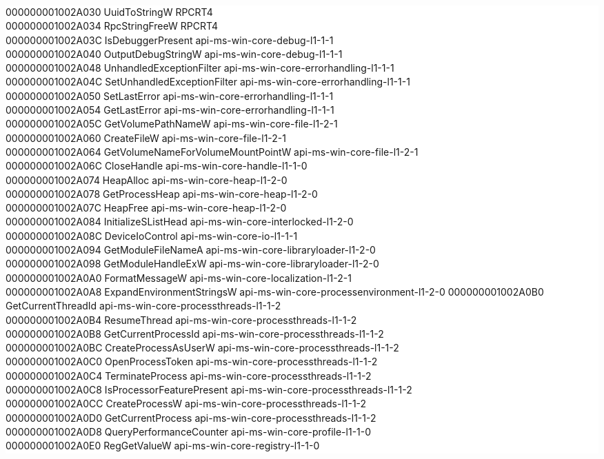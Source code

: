 000000001002A030         UuidToStringW                                                                                           RPCRT4                                   
000000001002A034         RpcStringFreeW                                                                                          RPCRT4                                   
000000001002A03C         IsDebuggerPresent                                                                                       api-ms-win-core-debug-l1-1-1             
000000001002A040         OutputDebugStringW                                                                                      api-ms-win-core-debug-l1-1-1             
000000001002A048         UnhandledExceptionFilter                                                                                api-ms-win-core-errorhandling-l1-1-1     
000000001002A04C         SetUnhandledExceptionFilter                                                                             api-ms-win-core-errorhandling-l1-1-1     
000000001002A050         SetLastError                                                                                            api-ms-win-core-errorhandling-l1-1-1     
000000001002A054         GetLastError                                                                                            api-ms-win-core-errorhandling-l1-1-1     
000000001002A05C         GetVolumePathNameW                                                                                      api-ms-win-core-file-l1-2-1              
000000001002A060         CreateFileW                                                                                             api-ms-win-core-file-l1-2-1              
000000001002A064         GetVolumeNameForVolumeMountPointW                                                                       api-ms-win-core-file-l1-2-1              
000000001002A06C         CloseHandle                                                                                             api-ms-win-core-handle-l1-1-0            
000000001002A074         HeapAlloc                                                                                               api-ms-win-core-heap-l1-2-0              
000000001002A078         GetProcessHeap                                                                                          api-ms-win-core-heap-l1-2-0              
000000001002A07C         HeapFree                                                                                                api-ms-win-core-heap-l1-2-0              
000000001002A084         InitializeSListHead                                                                                     api-ms-win-core-interlocked-l1-2-0       
000000001002A08C         DeviceIoControl                                                                                         api-ms-win-core-io-l1-1-1                
000000001002A094         GetModuleFileNameA                                                                                      api-ms-win-core-libraryloader-l1-2-0     
000000001002A098         GetModuleHandleExW                                                                                      api-ms-win-core-libraryloader-l1-2-0     
000000001002A0A0         FormatMessageW                                                                                          api-ms-win-core-localization-l1-2-1      
000000001002A0A8         ExpandEnvironmentStringsW                                                                               api-ms-win-core-processenvironment-l1-2-0
000000001002A0B0         GetCurrentThreadId                                                                                      api-ms-win-core-processthreads-l1-1-2    
000000001002A0B4         ResumeThread                                                                                            api-ms-win-core-processthreads-l1-1-2    
000000001002A0B8         GetCurrentProcessId                                                                                     api-ms-win-core-processthreads-l1-1-2    
000000001002A0BC         CreateProcessAsUserW                                                                                    api-ms-win-core-processthreads-l1-1-2    
000000001002A0C0         OpenProcessToken                                                                                        api-ms-win-core-processthreads-l1-1-2    
000000001002A0C4         TerminateProcess                                                                                        api-ms-win-core-processthreads-l1-1-2    
000000001002A0C8         IsProcessorFeaturePresent                                                                               api-ms-win-core-processthreads-l1-1-2    
000000001002A0CC         CreateProcessW                                                                                          api-ms-win-core-processthreads-l1-1-2    
000000001002A0D0         GetCurrentProcess                                                                                       api-ms-win-core-processthreads-l1-1-2    
000000001002A0D8         QueryPerformanceCounter                                                                                 api-ms-win-core-profile-l1-1-0           
000000001002A0E0         RegGetValueW                                                                                            api-ms-win-core-registry-l1-1-0          
